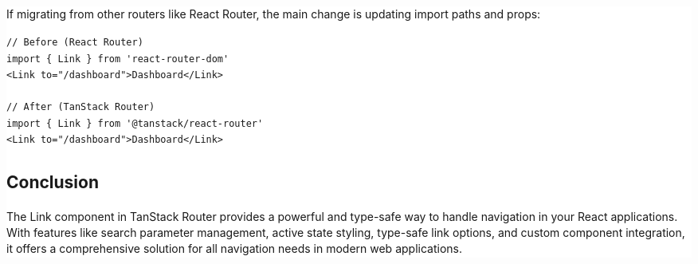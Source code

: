 If migrating from other routers like React Router, the main change is updating import paths and props:

```tsx
// Before (React Router)
import { Link } from 'react-router-dom'
<Link to="/dashboard">Dashboard</Link>

// After (TanStack Router)
import { Link } from '@tanstack/react-router'
<Link to="/dashboard">Dashboard</Link>
```

## Conclusion

The Link component in TanStack Router provides a powerful and type-safe way to handle navigation in your React applications. With features like search parameter management, active state styling, type-safe link options, and custom component integration, it offers a comprehensive solution for all navigation needs in modern web applications.